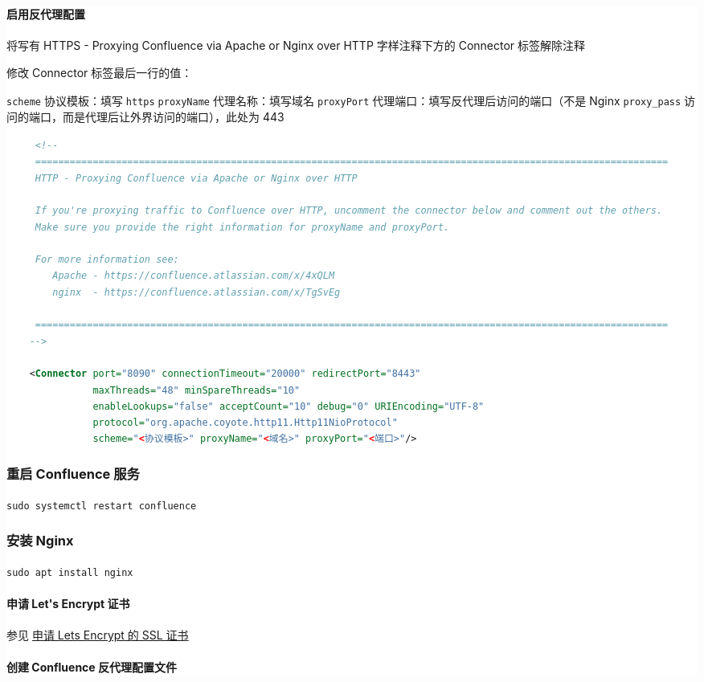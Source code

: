 #### 启用反代理配置

将写有 HTTPS - Proxying Confluence via Apache or Nginx over HTTP 字样注释下方的 Connector 标签解除注释

修改 Connector 标签最后一行的值：

`scheme` 协议模板：填写 `https`
`proxyName` 代理名称：填写域名
`proxyPort` 代理端口：填写反代理后访问的端口（不是 Nginx `proxy_pass` 访问的端口，而是代理后让外界访问的端口），此处为 443

```xml
     <!--
     ==============================================================================================================
     HTTP - Proxying Confluence via Apache or Nginx over HTTP

     If you're proxying traffic to Confluence over HTTP, uncomment the connector below and comment out the others.
     Make sure you provide the right information for proxyName and proxyPort.

     For more information see:
        Apache - https://confluence.atlassian.com/x/4xQLM
        nginx  - https://confluence.atlassian.com/x/TgSvEg

     ==============================================================================================================
    -->

    <Connector port="8090" connectionTimeout="20000" redirectPort="8443"
               maxThreads="48" minSpareThreads="10"
               enableLookups="false" acceptCount="10" debug="0" URIEncoding="UTF-8"
               protocol="org.apache.coyote.http11.Http11NioProtocol"
               scheme="<协议模板>" proxyName="<域名>" proxyPort="<端口>"/>
```

### 重启 Confluence 服务

```shell
sudo systemctl restart confluence
```

### 安装 Nginx

```shell
sudo apt install nginx
```

#### 申请 Let's Encrypt 证书

参见 [申请 Lets Encrypt 的 SSL 证书](../../%F0%9F%93%84%20PKI%20%E5%85%AC%E9%92%A5%E5%9F%BA%E7%A1%80%E8%AE%BE%E6%96%BD/TLS%20SSL%20%E4%BC%A0%E8%BE%93%E5%B1%82%E5%AE%89%E5%85%A8/HTTPS/%E7%94%B3%E8%AF%B7%20Lets%20Encrypt%20%E7%9A%84%20SSL%20%E8%AF%81%E4%B9%A6.md)

#### 创建 Confluence 反代理配置文件
